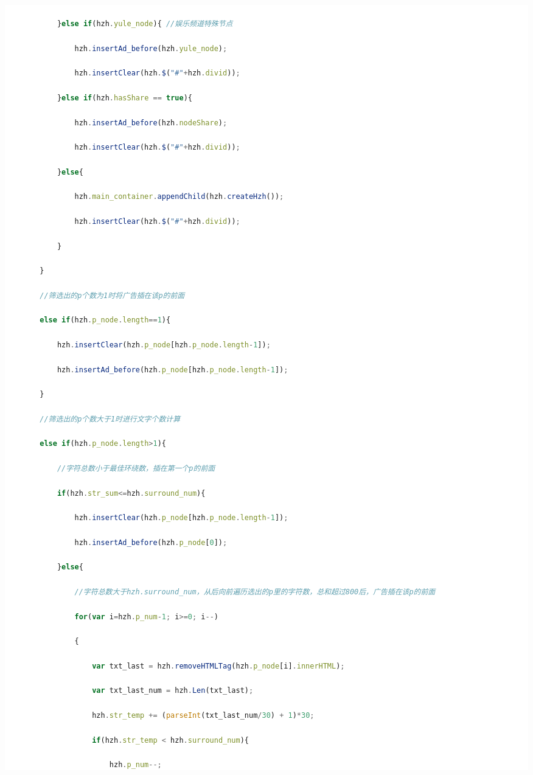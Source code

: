 ```javascript

            }else if(hzh.yule_node){ //娱乐频道特殊节点

                hzh.insertAd_before(hzh.yule_node);

                hzh.insertClear(hzh.$("#"+hzh.divid));

            }else if(hzh.hasShare == true){

                hzh.insertAd_before(hzh.nodeShare);

                hzh.insertClear(hzh.$("#"+hzh.divid));

            }else{

                hzh.main_container.appendChild(hzh.createHzh());

                hzh.insertClear(hzh.$("#"+hzh.divid)); 

            }

        }

        //筛选出的p个数为1时将广告插在该p的前面 

        else if(hzh.p_node.length==1){

            hzh.insertClear(hzh.p_node[hzh.p_node.length-1]);

            hzh.insertAd_before(hzh.p_node[hzh.p_node.length-1]);

        }

        //筛选出的p个数大于1时进行文字个数计算

        else if(hzh.p_node.length>1){

            //字符总数小于最佳环绕数，插在第一个p的前面

            if(hzh.str_sum<=hzh.surround_num){

                hzh.insertClear(hzh.p_node[hzh.p_node.length-1]);

                hzh.insertAd_before(hzh.p_node[0]);

            }else{

                //字符总数大于hzh.surround_num，从后向前遍历选出的p里的字符数，总和超过800后，广告插在该p的前面

                for(var i=hzh.p_num-1; i>=0; i--)

                {

                    var txt_last = hzh.removeHTMLTag(hzh.p_node[i].innerHTML);

                    var txt_last_num = hzh.Len(txt_last);

                    hzh.str_temp += (parseInt(txt_last_num/30) + 1)*30;

                    if(hzh.str_temp < hzh.surround_num){

                        hzh.p_num--;

```